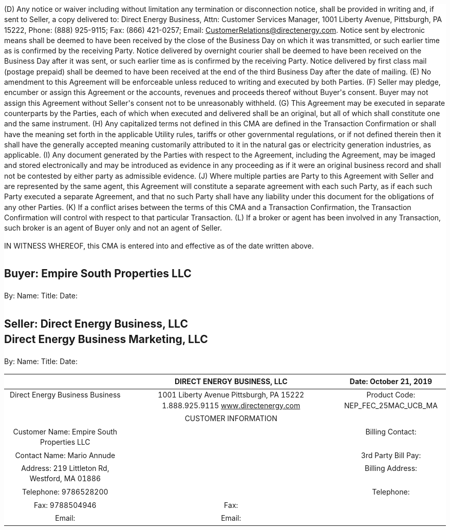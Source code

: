 (D) Any notice or waiver including without limitation any termination or disconnection notice, shall be provided in writing and, if sent to Seller, a copy delivered to: Direct Energy Business, Attn: Customer Services Manager, 1001 Liberty Avenue, Pittsburgh, PA 15222, Phone: (888) 925-9115; Fax: (866) 421-0257; Email: CustomerRelations@directenergy.com. Notice sent by electronic means shall be deemed to have been received by the close of the Business Day on which it was transmitted, or such earlier time as is confirmed by the receiving Party. Notice delivered by overnight courier shall be deemed to have been received on the Business Day after it was sent, or such earlier time as is confirmed by the receiving Party. Notice delivered by first class mail (postage prepaid) shall be deemed to have been received at the end of the third Business Day after the date of mailing. (E) No amendment to this Agreement will be enforceable unless reduced to writing and executed by both Parties. (F) Seller may pledge, encumber or assign this Agreement or the accounts, revenues and proceeds thereof without Buyer's consent. Buyer may not assign this Agreement without Seller's consent not to be unreasonably withheld. (G) This Agreement may be executed in separate counterparts by the Parties, each of which when executed and delivered shall be an original, but all of which shall constitute one and the same instrument. (H) Any capitalized terms not defined in this CMA are defined in the Transaction Confirmation or shall have the meaning set forth in the applicable Utility rules, tariffs or other governmental regulations, or if not defined therein then it shall have the generally accepted meaning customarily attributed to it in the natural gas or electricity generation industries, as applicable. (I) Any document generated by the Parties with respect to the Agreement, including the Agreement, may be imaged and stored electronically and may be introduced as evidence in any proceeding as if it were an original business record and shall not be contested by either party as admissible evidence. (J) Where multiple parties are Party to this Agreement with Seller and are represented by the same agent, this Agreement will constitute a separate agreement with each such Party, as if each such Party executed a separate Agreement, and that no such Party shall have any liability under this document for the obligations of any other Parties. (K) If a conflict arises between the terms of this CMA and a Transaction Confirmation, the Transaction Confirmation will control with respect to that particular Transaction. (L) If a broker or agent has been involved in any Transaction, such broker is an agent of Buyer only and not an agent of Seller.

IN WITNESS WHEREOF, this CMA is entered into and effective as of the date written above.

## Buyer: Empire South Properties LLC

By:
Name:
Title:
Date:

## Seller: Direct Energy Business, LLC <br> Direct Energy Business Marketing, LLC

By:
Name:
Title:
Date:

|  | DIRECT ENERGY BUSINESS, LLC | Date: October 21, 2019 |
| :--: | :--: | :--: |
| Direct Energy Business Business | 1001 Liberty Avenue Pittsburgh, PA 15222 1.888.925.9115 www.directenergy.com | Product Code: NEP_FEC_25MAC_UCB_MA |
|  | CUSTOMER INFORMATION |  |
| Customer Name: Empire South Properties LLC |  | Billing Contact: |
| Contact Name: Mario Annude |  | 3rd Party Bill Pay: |
| Address: 219 Littleton Rd, Westford, MA 01886 |  | Billing Address: |
| Telephone: 9786528200 |  | Telephone: |
| Fax: 9788504946 | Fax: |  |
| Email: | Email: |  |
